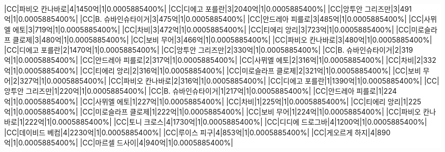 |CC|파비오 칸나바로|4|1450억|1|0.0005885400%|
|CC|디에고 포를란|3|2040억|1|0.0005885400%|
|CC|앙투안 그리즈만|3|491억|1|0.0005885400%|
|CC|B. 슈바인슈타이거|3|475억|1|0.0005885400%|
|CC|안드레아 피를로|3|485억|1|0.0005885400%|
|CC|사뮈엘 에토|3|719억|1|0.0005885400%|
|CC|차비|3|472억|1|0.0005885400%|
|CC|티에리 앙리|3|723억|1|0.0005885400%|
|CC|미로슬라프 클로제|3|480억|1|0.0005885400%|
|CC|보비 무어|3|466억|1|0.0005885400%|
|CC|파비오 칸나바로|3|480억|1|0.0005885400%|
|CC|디에고 포를란|2|1470억|1|0.0005885400%|
|CC|앙투안 그리즈만|2|330억|1|0.0005885400%|
|CC|B. 슈바인슈타이거|2|319억|1|0.0005885400%|
|CC|안드레아 피를로|2|317억|1|0.0005885400%|
|CC|사뮈엘 에토|2|316억|1|0.0005885400%|
|CC|차비|2|332억|1|0.0005885400%|
|CC|티에리 앙리|2|316억|1|0.0005885400%|
|CC|미로슬라프 클로제|2|321억|1|0.0005885400%|
|CC|보비 무어|2|327억|1|0.0005885400%|
|CC|파비오 칸나바로|2|316억|1|0.0005885400%|
|CC|디에고 포를란|1|1390억|1|0.0005885400%|
|CC|앙투안 그리즈만|1|220억|1|0.0005885400%|
|CC|B. 슈바인슈타이거|1|217억|1|0.0005885400%|
|CC|안드레아 피를로|1|224억|1|0.0005885400%|
|CC|사뮈엘 에토|1|227억|1|0.0005885400%|
|CC|차비|1|225억|1|0.0005885400%|
|CC|티에리 앙리|1|225억|1|0.0005885400%|
|CC|미로슬라프 클로제|1|222억|1|0.0005885400%|
|CC|보비 무어|1|224억|1|0.0005885400%|
|CC|파비오 칸나바로|1|222억|1|0.0005885400%|
|CC|토니 크로스|4|1730억|1|0.0005885400%|
|CC|디디에 드로그바|4|1200억|1|0.0005885400%|
|CC|데이비드 베컴|4|2230억|1|0.0005885400%|
|CC|루이스 피구|4|853억|1|0.0005885400%|
|CC|게오르게 하지|4|890억|1|0.0005885400%|
|CC|마르셀 드사이|4|940억|1|0.0005885400%|